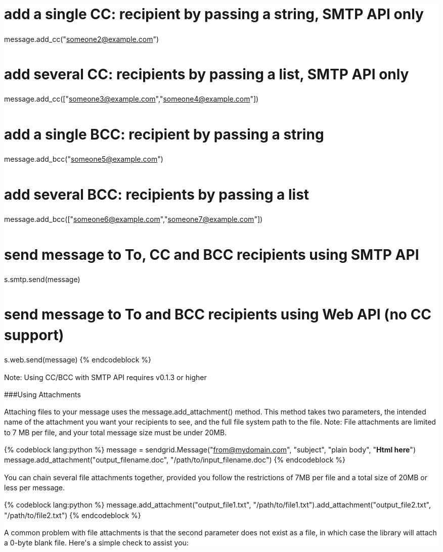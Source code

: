 # add a single CC: recipient by passing a string, SMTP API only
message.add_cc("someone2@example.com")

# add several CC: recipients by passing a list, SMTP API only
message.add_cc(["someone3@example.com","someone4@example.com"])

# add a single BCC: recipient by passing a string
message.add_bcc("someone5@example.com")

# add several BCC: recipients by passing a list
message.add_bcc(["someone6@example.com","someone7@example.com"])

# send message to To, CC and BCC recipients using SMTP API
s.smtp.send(message)

# send message to To and BCC recipients using Web API (no CC support)
s.web.send(message)
{% endcodeblock %}

Note: Using CC/BCC with SMTP API requires v0.1.3 or higher

###Using Attachments

Attaching files to your message uses the message.add_attachment() method. This method takes two parameters, the intended name of the attachment you want your recipients to see, and the full file system path to the file. Note: File attachments are limited to 7 MB per file, and your total message size must be under 20MB.

{% codeblock lang:python %}
message = sendgrid.Message("from@mydomain.com", "subject", "plain body", "<b>Html here</b>")
message.add_attachment("output_filename.doc", "/path/to/input_filename.doc")
{% endcodeblock %}

You can chain several file attachments together, provided you follow the restrictions of 7MB per file and a total size of 20MB or less per message.

{% codeblock lang:python %}
message.add_attachment("output_file1.txt", "/path/to/file1.txt").add_attachment("output_file2.txt", "/path/to/file2.txt")
{% endcodeblock %}

A common problem with file attachments is that the second parameter does not exist as a file, in which case the library will attach a 0-byte blank file. Here's a simple check to assist you:

